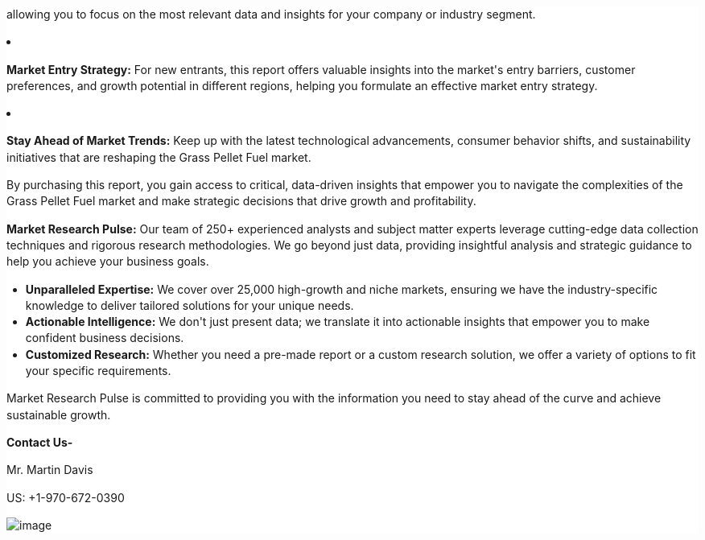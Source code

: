allowing you to focus on the most relevant data and insights for your company or industry segment.</p></li><li><p><strong>Market Entry Strategy:</strong> For new entrants, this report offers valuable insights into the market's entry barriers, customer preferences, and growth potential in different regions, helping you formulate an effective market entry strategy.</p></li><li><p><strong>Stay Ahead of Market Trends:</strong> Keep up with the latest technological advancements, consumer behavior shifts, and sustainability initiatives that are reshaping the Grass Pellet Fuel market.</p></li></ol><p>By purchasing this report, you gain access to critical, data-driven insights that empower you to navigate the complexities of the Grass Pellet Fuel market and make strategic decisions that drive growth and profitability.</p><p><strong>Market Research Pulse:</strong>&nbsp;Our team of 250+ experienced analysts and subject matter experts leverage cutting-edge data collection techniques and rigorous research methodologies. We go beyond just data, providing insightful analysis and strategic guidance to help you achieve your business goals.</p><ul><li><strong>Unparalleled Expertise:</strong>&nbsp;We cover over 25,000 high-growth and niche markets, ensuring we have the industry-specific knowledge to deliver tailored solutions for your unique needs.</li><li><strong>Actionable Intelligence:</strong>&nbsp;We don't just present data; we translate it into actionable insights that empower you to make confident business decisions.</li><li><strong>Customized Research:</strong>&nbsp;Whether you need a pre-made report or a custom research solution, we offer a variety of options to fit your specific requirements.</li></ul><p>Market Research Pulse is committed to providing you with the information you need to stay ahead of the curve and achieve sustainable growth.</p><p><strong>Contact Us-</strong></p><p>Mr. Martin Davis</p><p>US: +1-970-672-0390</p>
![image](https://github.com/user-attachments/assets/fb73c150-95e9-4608-a80d-63ce64e401f3)
